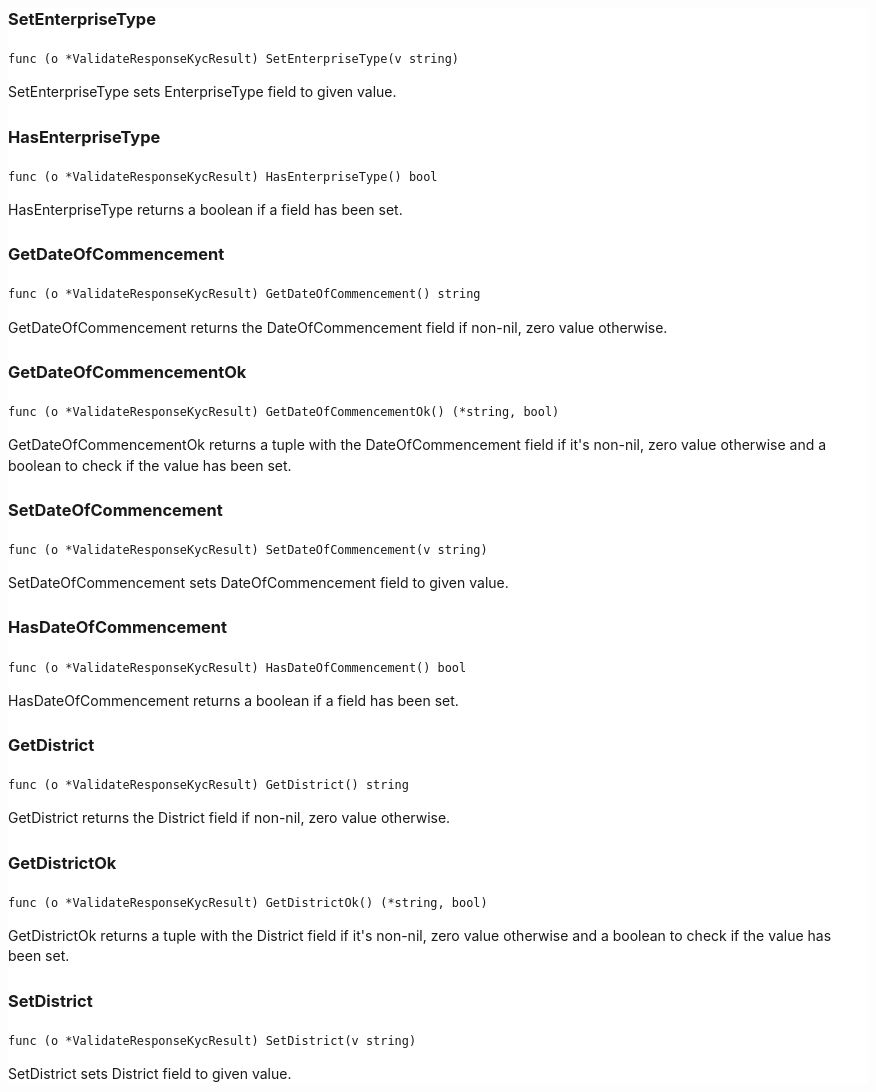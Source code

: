 ### SetEnterpriseType

`func (o *ValidateResponseKycResult) SetEnterpriseType(v string)`

SetEnterpriseType sets EnterpriseType field to given value.

### HasEnterpriseType

`func (o *ValidateResponseKycResult) HasEnterpriseType() bool`

HasEnterpriseType returns a boolean if a field has been set.

### GetDateOfCommencement

`func (o *ValidateResponseKycResult) GetDateOfCommencement() string`

GetDateOfCommencement returns the DateOfCommencement field if non-nil, zero value otherwise.

### GetDateOfCommencementOk

`func (o *ValidateResponseKycResult) GetDateOfCommencementOk() (*string, bool)`

GetDateOfCommencementOk returns a tuple with the DateOfCommencement field if it's non-nil, zero value otherwise
and a boolean to check if the value has been set.

### SetDateOfCommencement

`func (o *ValidateResponseKycResult) SetDateOfCommencement(v string)`

SetDateOfCommencement sets DateOfCommencement field to given value.

### HasDateOfCommencement

`func (o *ValidateResponseKycResult) HasDateOfCommencement() bool`

HasDateOfCommencement returns a boolean if a field has been set.

### GetDistrict

`func (o *ValidateResponseKycResult) GetDistrict() string`

GetDistrict returns the District field if non-nil, zero value otherwise.

### GetDistrictOk

`func (o *ValidateResponseKycResult) GetDistrictOk() (*string, bool)`

GetDistrictOk returns a tuple with the District field if it's non-nil, zero value otherwise
and a boolean to check if the value has been set.

### SetDistrict

`func (o *ValidateResponseKycResult) SetDistrict(v string)`

SetDistrict sets District field to given value.
